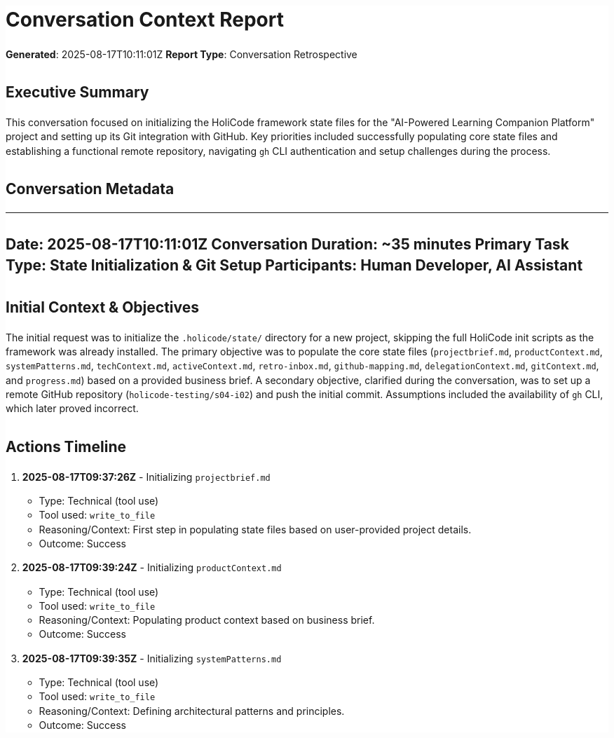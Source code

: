 # Conversation Context Report

**Generated**: 2025-08-17T10:11:01Z
**Report Type**: Conversation Retrospective

## Executive Summary
This conversation focused on initializing the HoliCode framework state files for the "AI-Powered Learning Companion Platform" project and setting up its Git integration with GitHub. Key priorities included successfully populating core state files and establishing a functional remote repository, navigating `gh` CLI authentication and setup challenges during the process.

## Conversation Metadata
---
Date: 2025-08-17T10:11:01Z
Conversation Duration: ~35 minutes
Primary Task Type: State Initialization & Git Setup
Participants: Human Developer, AI Assistant
---

## Initial Context & Objectives
The initial request was to initialize the `.holicode/state/` directory for a new project, skipping the full HoliCode init scripts as the framework was already installed. The primary objective was to populate the core state files (`projectbrief.md`, `productContext.md`, `systemPatterns.md`, `techContext.md`, `activeContext.md`, `retro-inbox.md`, `github-mapping.md`, `delegationContext.md`, `gitContext.md`, and `progress.md`) based on a provided business brief. A secondary objective, clarified during the conversation, was to set up a remote GitHub repository (`holicode-testing/s04-i02`) and push the initial commit. Assumptions included the availability of `gh` CLI, which later proved incorrect.

## Actions Timeline
1. **2025-08-17T09:37:26Z** - Initializing `projectbrief.md`
   - Type: Technical (tool use)
   - Tool used: `write_to_file`
   - Reasoning/Context: First step in populating state files based on user-provided project details.
   - Outcome: Success

2. **2025-08-17T09:39:24Z** - Initializing `productContext.md`
   - Type: Technical (tool use)
   - Tool used: `write_to_file`
   - Reasoning/Context: Populating product context based on business brief.
   - Outcome: Success

3. **2025-08-17T09:39:35Z** - Initializing `systemPatterns.md`
   - Type: Technical (tool use)
   - Tool used: `write_to_file`
   - Reasoning/Context: Defining architectural patterns and principles.
   - Outcome: Success
